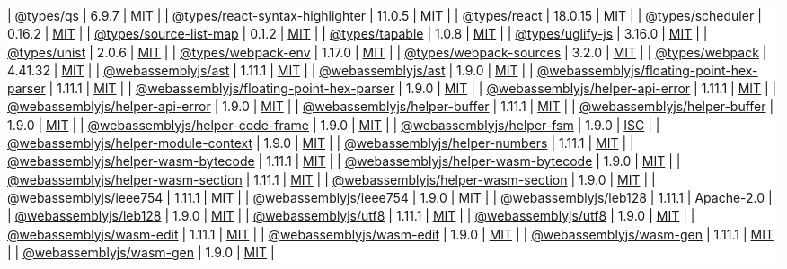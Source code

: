 | [@types/qs](https://github.com/DefinitelyTyped/DefinitelyTyped) | 6.9.7                  | [MIT](http://www.opensource.org/licenses/MIT) |
| [@types/react-syntax-highlighter](https://github.com/DefinitelyTyped/DefinitelyTyped) | 11.0.5                 | [MIT](http://www.opensource.org/licenses/MIT) |
| [@types/react](https://github.com/DefinitelyTyped/DefinitelyTyped) | 18.0.15                | [MIT](http://www.opensource.org/licenses/MIT) |
| [@types/scheduler](https://github.com/DefinitelyTyped/DefinitelyTyped) | 0.16.2                 | [MIT](http://www.opensource.org/licenses/MIT) |
| [@types/source-list-map](https://github.com/DefinitelyTyped/DefinitelyTyped) | 0.1.2                  | [MIT](http://www.opensource.org/licenses/MIT) |
| [@types/tapable](https://github.com/DefinitelyTyped/DefinitelyTyped) | 1.0.8                  | [MIT](http://www.opensource.org/licenses/MIT) |
| [@types/uglify-js](https://github.com/DefinitelyTyped/DefinitelyTyped) | 3.16.0                 | [MIT](http://www.opensource.org/licenses/MIT) |
| [@types/unist](https://github.com/DefinitelyTyped/DefinitelyTyped) | 2.0.6                  | [MIT](http://www.opensource.org/licenses/MIT) |
| [@types/webpack-env](https://github.com/DefinitelyTyped/DefinitelyTyped) | 1.17.0                 | [MIT](http://www.opensource.org/licenses/MIT) |
| [@types/webpack-sources](https://github.com/DefinitelyTyped/DefinitelyTyped) | 3.2.0                  | [MIT](http://www.opensource.org/licenses/MIT) |
| [@types/webpack](https://github.com/DefinitelyTyped/DefinitelyTyped) | 4.41.32                | [MIT](http://www.opensource.org/licenses/MIT) |
| [@webassemblyjs/ast](https://github.com/xtuc/webassemblyjs) | 1.11.1                 | [MIT](http://www.opensource.org/licenses/MIT) |
| [@webassemblyjs/ast](https://github.com/xtuc/webassemblyjs) | 1.9.0                  | [MIT](http://www.opensource.org/licenses/MIT) |
| [@webassemblyjs/floating-point-hex-parser](https://github.com/xtuc/webassemblyjs) | 1.11.1                 | [MIT](http://www.opensource.org/licenses/MIT) |
| [@webassemblyjs/floating-point-hex-parser](https://github.com/xtuc/webassemblyjs) | 1.9.0                  | [MIT](http://www.opensource.org/licenses/MIT) |
| [@webassemblyjs/helper-api-error](https://github.com/xtuc/webassemblyjs) | 1.11.1                 | [MIT](http://www.opensource.org/licenses/MIT) |
| [@webassemblyjs/helper-api-error](https://github.com/xtuc/webassemblyjs) | 1.9.0                  | [MIT](http://www.opensource.org/licenses/MIT) |
| [@webassemblyjs/helper-buffer](https://github.com/xtuc/webassemblyjs) | 1.11.1                 | [MIT](http://www.opensource.org/licenses/MIT) |
| [@webassemblyjs/helper-buffer](https://github.com/xtuc/webassemblyjs) | 1.9.0                  | [MIT](http://www.opensource.org/licenses/MIT) |
| [@webassemblyjs/helper-code-frame](https://github.com/xtuc/webassemblyjs) | 1.9.0                  | [MIT](http://www.opensource.org/licenses/MIT) |
| [@webassemblyjs/helper-fsm](https://github.com/xtuc/webassemblyjs) | 1.9.0                  | [ISC](https://www.isc.org/downloads/software-support-policy/isc-license/) |
| [@webassemblyjs/helper-module-context](https://github.com/xtuc/webassemblyjs) | 1.9.0                  | [MIT](http://www.opensource.org/licenses/MIT) |
| [@webassemblyjs/helper-numbers](https://github.com/xtuc/webassemblyjs) | 1.11.1                 | [MIT](http://www.opensource.org/licenses/MIT) |
| [@webassemblyjs/helper-wasm-bytecode](https://github.com/xtuc/webassemblyjs) | 1.11.1                 | [MIT](http://www.opensource.org/licenses/MIT) |
| [@webassemblyjs/helper-wasm-bytecode](https://github.com/xtuc/webassemblyjs) | 1.9.0                  | [MIT](http://www.opensource.org/licenses/MIT) |
| [@webassemblyjs/helper-wasm-section](https://github.com/xtuc/webassemblyjs) | 1.11.1                 | [MIT](http://www.opensource.org/licenses/MIT) |
| [@webassemblyjs/helper-wasm-section](https://github.com/xtuc/webassemblyjs) | 1.9.0                  | [MIT](http://www.opensource.org/licenses/MIT) |
| [@webassemblyjs/ieee754](https://github.com/xtuc/webassemblyjs) | 1.11.1                 | [MIT](http://www.opensource.org/licenses/MIT) |
| [@webassemblyjs/ieee754](https://github.com/xtuc/webassemblyjs) | 1.9.0                  | [MIT](http://www.opensource.org/licenses/MIT) |
| [@webassemblyjs/leb128](https://github.com/xtuc/webassemblyjs) | 1.11.1                 | [Apache-2.0](http://www.apache.org/licenses/LICENSE-2.0) |
| [@webassemblyjs/leb128](https://github.com/xtuc/webassemblyjs) | 1.9.0                  | [MIT](http://www.opensource.org/licenses/MIT) |
| [@webassemblyjs/utf8](https://github.com/xtuc/webassemblyjs) | 1.11.1                 | [MIT](http://www.opensource.org/licenses/MIT) |
| [@webassemblyjs/utf8](https://github.com/xtuc/webassemblyjs) | 1.9.0                  | [MIT](http://www.opensource.org/licenses/MIT) |
| [@webassemblyjs/wasm-edit](https://github.com/xtuc/webassemblyjs) | 1.11.1                 | [MIT](http://www.opensource.org/licenses/MIT) |
| [@webassemblyjs/wasm-edit](https://github.com/xtuc/webassemblyjs) | 1.9.0                  | [MIT](http://www.opensource.org/licenses/MIT) |
| [@webassemblyjs/wasm-gen](https://github.com/xtuc/webassemblyjs) | 1.11.1                 | [MIT](http://www.opensource.org/licenses/MIT) |
| [@webassemblyjs/wasm-gen](https://github.com/xtuc/webassemblyjs) | 1.9.0                  | [MIT](http://www.opensource.org/licenses/MIT) |
